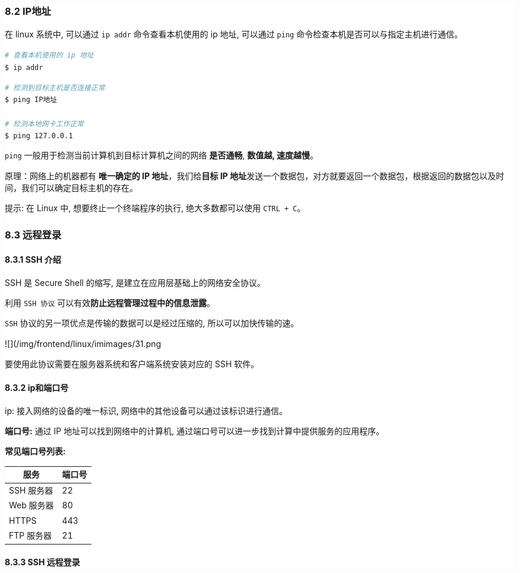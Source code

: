 ### 8.2 IP地址

在 linux 系统中, 可以通过 `ip addr` 命令查看本机使用的 ip 地址, 可以通过 `ping` 命令检查本机是否可以与指定主机进行通信。

```bash
# 查看本机使用的 ip 地址
$ ip addr
```

```bash
# 检测到目标主机是否连接正常
$ ping IP地址

# 检测本地网卡工作正常
$ ping 127.0.0.1
```

`ping` 一般用于检测当前计算机到目标计算机之间的网络 **是否通畅**, **数值越, 速度越慢**。

原理：网络上的机器都有 **唯一确定的 IP 地址**，我们给**目标 IP 地址**发送一个数据包，对方就要返回一个数据包，根据返回的数据包以及时间，我们可以确定目标主机的存在。

提示: 在 Linux 中, 想要终止一个终端程序的执行, 绝大多数都可以使用 `CTRL + C`。

### 8.3 远程登录

#### 8.3.1 SSH 介绍

SSH 是 Secure Shell 的缩写, 是建立在应用层基础上的网络安全协议。

利用 `SSH 协议` 可以有效**防止远程管理过程中的信息泄露**。

`SSH` 协议的另一项优点是传输的数据可以是经过压缩的, 所以可以加快传输的速。



![](/img/frontend/linux/imimages/31.png


要使用此协议需要在服务器系统和客户端系统安装对应的 SSH 软件。

#### 8.3.2 ip和端口号

ip: 接入网络的设备的唯一标识, 网络中的其他设备可以通过该标识进行通信。

**端口号:** 通过 IP 地址可以找到网络中的计算机, 通过端口号可以进一步找到计算中提供服务的应用程序。

**常见端口号列表:**

| 服务       | 端口号 |
| ---------- | ------ |
| SSH 服务器 | 22     |
| Web 服务器 | 80     |
| HTTPS      | 443    |
| FTP 服务器 | 21     |

#### 8.3.3 SSH 远程登录
